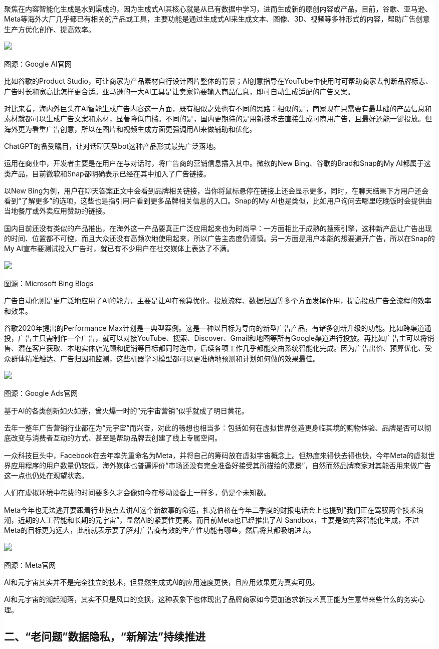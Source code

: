聚焦在内容智能化生成是水到渠成的，因为生成式AI其核心就是从已有数据中学习，进而生成新的原创内容或产品。目前，谷歌、亚马逊、Meta等海外大厂几乎都已有相关的产品或工具，主要功能是通过生成式AI来生成文本、图像、3D、视频等多种形式的内容，帮助广告创意生产方优化创作、提高效率。

![](https://image.woshipm.com/wp-files/2023/09/R70l11WjBS9TGgVXt14f.png)

图源：Google AI官网

比如谷歌的Product Studio，可让商家为产品素材自行设计图片整体的背景；AI创意指导在YouTube中使用时可帮助商家去判断品牌标志、广告时长和宽高比怎样更合适。亚马逊的一大AI工具是让卖家简要输入商品信息，即可自动生成适配的广告文案。

对比来看，海内外巨头在AI智能生成广告内容这一方面，既有相似之处也有不同的思路：相似的是，商家现在只需要有最基础的产品信息和素材就都可以生成广告文案和素材，显著降低门槛。不同的是，国内更期待的是用新技术去直接生成可商用广告，且最好还能一键投放。但海外更为看重广告创意，所以在图片和视频生成方面更强调用AI来做辅助和优化。

ChatGPT的备受瞩目，让对话聊天型bot这种产品形式最先广泛落地。

运用在商业中，开发者主要是在用户在与对话时，将广告商的营销信息插入其中。微软的New Bing、谷歌的Brad和Snap的My AI都属于这类产品，目前微软和Snap都明确表示已经在其中加入了广告链接。

以New Bing为例，用户在聊天答案正文中会看到品牌相关链接，当你将鼠标悬停在链接上还会显示更多。同时，在聊天结果下方用户还会看到“了解更多”的选项，这些也是指引用户看到更多品牌相关信息的入口。Snap的My AI也是类似，比如用户询问去哪里吃晚饭时会提供由当地餐厅或外卖应用赞助的链接。

国内目前还没有类似的产品推出，在海外这一产品要真正广泛应用起来也为时尚早：一方面相比于成熟的搜索引擎，这种新产品让广告出现的时间、位置都不可控，而且大众还没有高频次地使用起来，所以广告主态度仍谨慎。另一方面是用户本能的想要避开广告，所以在Snap的My AI宣布要测试投入广告时，就已有不少用户在社交媒体上表达了不满。

![](https://image.woshipm.com/wp-files/2023/09/W6iR9kXItN2DFkR3zvi5.png)

图源：Microsoft Bing Blogs

广告自动化则是更广泛地应用了AI的能力，主要是让AI在预算优化、投放流程、数据归因等多个方面发挥作用，提高投放广告全流程的效率和效果。

谷歌2020年提出的Performance Max计划是一典型案例。这是一种以目标为导向的新型广告产品，有诸多创新升级的功能。比如跨渠道通投，广告主只需制作一个广告，就可以对接YouTube、搜索、Discover、Gmail和地图等所有Google渠道进行投放。再比如广告主可以将销售、潜在客户获取、本地实体店光顾和促销等目标都同时选中，后续各项工作几乎都能交由系统智能化完成。因为广告出价、预算优化、受众群体精准触达、广告归因和监测，这些机器学习模型都可以更准确地预测和计划如何做的效果最佳。

![](https://image.woshipm.com/wp-files/2023/09/UOWBvaQvU7MHFzb2PAXo.png)

图源：Google Ads官网

基于AI的各类创新如火如荼，曾火爆一时的“元宇宙营销”似乎就成了明日黄花。

去年一整年广告营销行业都在为“元宇宙”而兴奋，对此的畅想也相当多：包括如何在虚拟世界创造更身临其境的购物体验、品牌是否可以彻底改变与消费者互动的方式、甚至是帮助品牌去创建了线上专属空间。

一众科技巨头中，Facebook在去年率先重命名为Meta，并将自己的筹码放在虚拟宇宙概念上。但热度来得快去得也快，今年Meta的虚拟世界应用程序的用户数量仍较低，海外媒体也普遍评价“市场还没有完全准备好接受其所描绘的愿景”，自然而然品牌商家对其能否用来做广告这一点也仍处在观望状态。

人们在虚拟环境中花费的时间要多久才会像如今在移动设备上一样多，仍是个未知数。

Meta今年也无法逃开要跟着行业热点去讲AI这个新故事的命运，扎克伯格在今年二季度的财报电话会上也提到“我们正在驾驭两个技术浪潮，近期的人工智能和长期的元宇宙”，显然AI的紧要性更高。而目前Meta也已经推出了AI Sandbox，主要是做内容智能化生成，不过Meta的目标更为远大，此前就表示要了解对广告商有效的生产性功能有哪些，然后将其都吸纳进去。

![](https://image.woshipm.com/wp-files/2023/09/VIjU3y3MapM4ge4CLkMY.png)

图源：Meta官网

AI和元宇宙其实并不是完全独立的技术，但显然生成式AI的应用速度更快，且应用效果更为真实可见。

AI和元宇宙的潮起潮落，其实不只是风口的变换，这种表象下也体现出了品牌商家如今更加追求新技术真正能为生意带来些什么的务实心理。

## 二、“老问题”数据隐私，“新解法”持续推进
